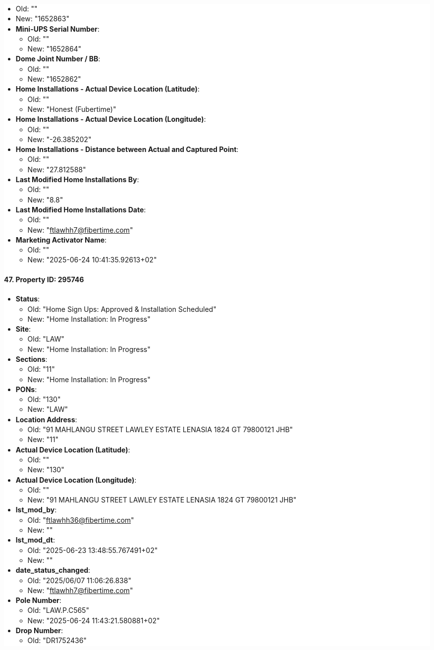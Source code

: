   - Old: ""
  - New: "1652863"
- **Mini-UPS Serial Number**:
  - Old: ""
  - New: "1652864"
- **Dome Joint Number / BB**:
  - Old: ""
  - New: "1652862"
- **Home Installations - Actual Device Location (Latitude)**:
  - Old: ""
  - New: "Honest (Fubertime)"
- **Home Installations - Actual Device Location (Longitude)**:
  - Old: ""
  - New: "-26.385202"
- **Home Installations - Distance between Actual and Captured Point**:
  - Old: ""
  - New: "27.812588"
- **Last Modified Home Installations By**:
  - Old: ""
  - New: "8.8"
- **Last Modified Home Installations Date**:
  - Old: ""
  - New: "ftlawhh7@fibertime.com"
- **Marketing Activator Name**:
  - Old: ""
  - New: "2025-06-24 10:41:35.92613+02"

#### 47. Property ID: 295746

- **Status**:
  - Old: "Home Sign Ups: Approved & Installation Scheduled"
  - New: "Home Installation: In Progress"
- **Site**:
  - Old: "LAW"
  - New: "Home Installation: In Progress"
- **Sections**:
  - Old: "11"
  - New: "Home Installation: In Progress"
- **PONs**:
  - Old: "130"
  - New: "LAW"
- **Location Address**:
  - Old: "91 MAHLANGU STREET LAWLEY ESTATE LENASIA 1824 GT 79800121 JHB"
  - New: "11"
- **Actual Device Location (Latitude)**:
  - Old: ""
  - New: "130"
- **Actual Device Location (Longitude)**:
  - Old: ""
  - New: "91 MAHLANGU STREET LAWLEY ESTATE LENASIA 1824 GT 79800121 JHB"
- **lst_mod_by**:
  - Old: "ftlawhh36@fibertime.com"
  - New: ""
- **lst_mod_dt**:
  - Old: "2025-06-23 13:48:55.767491+02"
  - New: ""
- **date_status_changed**:
  - Old: "2025/06/07 11:06:26.838"
  - New: "ftlawhh7@fibertime.com"
- **Pole Number**:
  - Old: "LAW.P.C565"
  - New: "2025-06-24 11:43:21.580881+02"
- **Drop Number**:
  - Old: "DR1752436"
